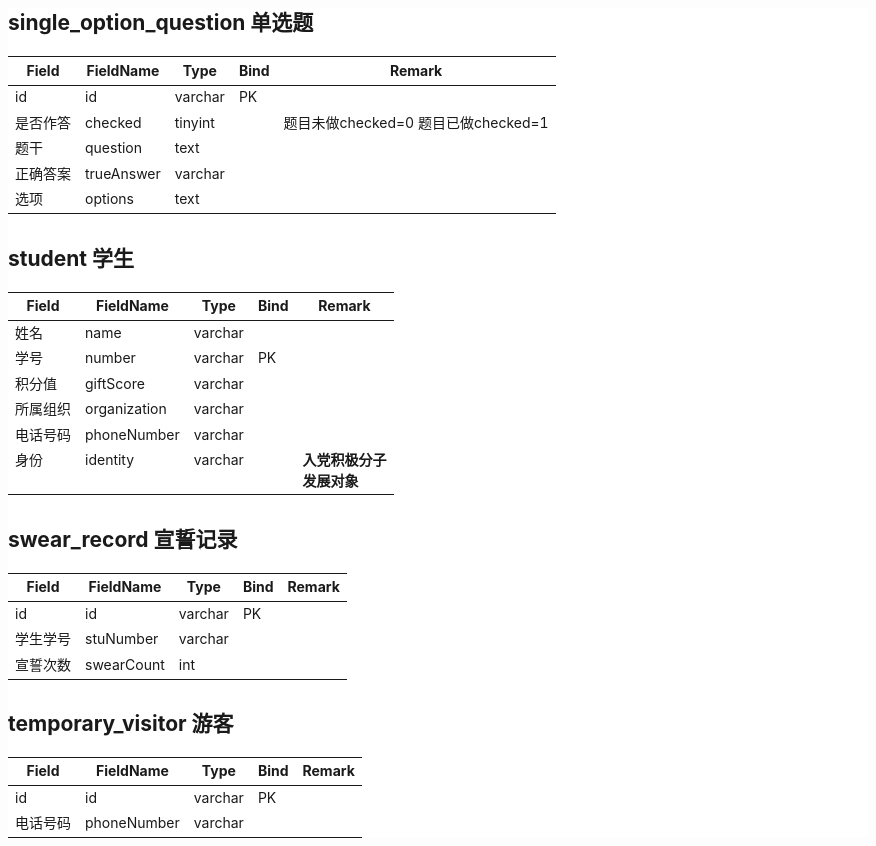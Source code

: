 

## single_option_question 单选题

| Field    | FieldName  | Type    | Bind | Remark                              |
| -------- | ---------- | ------- | ---- | ----------------------------------- |
| id       | id         | varchar | PK   |                                     |
| 是否作答 | checked    | tinyint |      | 题目未做checked=0 题目已做checked=1 |
| 题干     | question   | text    |      |                                     |
| 正确答案 | trueAnswer | varchar |      |                                     |
| 选项     | options    | text    |      |                                     |



## student 学生

| Field    | FieldName    | Type    | Bind | Remark                         |
| -------- | ------------ | ------- | ---- | ------------------------------ |
| 姓名     | name         | varchar |      |                                |
| 学号     | number       | varchar | PK   |                                |
| 积分值   | giftScore    | varchar |      |                                |
| 所属组织 | organization | varchar |      |                                |
| 电话号码 | phoneNumber  | varchar |      |                                |
| 身份     | identity     | varchar |      | **入党积极分子<br />发展对象** |



## swear_record 宣誓记录

| Field    | FieldName  | Type    | Bind | Remark |
| -------- | ---------- | ------- | ---- | ------ |
| id       | id         | varchar | PK   |        |
| 学生学号 | stuNumber  | varchar |      |        |
| 宣誓次数 | swearCount | int     |      |        |



## temporary_visitor 游客

| Field    | FieldName   | Type    | Bind | Remark |
| -------- | ----------- | ------- | ---- | ------ |
| id       | id          | varchar | PK   |        |
| 电话号码 | phoneNumber | varchar |      |        |
